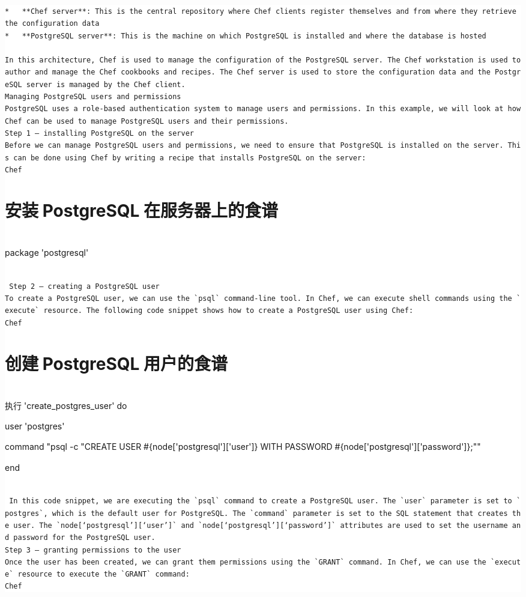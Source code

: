 ```
*   **Chef server**: This is the central repository where Chef clients register themselves and from where they retrieve the configuration data
*   **PostgreSQL server**: This is the machine on which PostgreSQL is installed and where the database is hosted

In this architecture, Chef is used to manage the configuration of the PostgreSQL server. The Chef workstation is used to author and manage the Chef cookbooks and recipes. The Chef server is used to store the configuration data and the PostgreSQL server is managed by the Chef client.
Managing PostgreSQL users and permissions
PostgreSQL uses a role-based authentication system to manage users and permissions. In this example, we will look at how Chef can be used to manage PostgreSQL users and their permissions.
Step 1 – installing PostgreSQL on the server
Before we can manage PostgreSQL users and permissions, we need to ensure that PostgreSQL is installed on the server. This can be done using Chef by writing a recipe that installs PostgreSQL on the server:
Chef

```

# 安装 PostgreSQL 在服务器上的食谱

#

package 'postgresql'

```

 Step 2 – creating a PostgreSQL user
To create a PostgreSQL user, we can use the `psql` command-line tool. In Chef, we can execute shell commands using the `execute` resource. The following code snippet shows how to create a PostgreSQL user using Chef:
Chef

```

# 创建 PostgreSQL 用户的食谱

#

执行 'create_postgres_user' do

user 'postgres'

command "psql -c \"CREATE USER #{node['postgresql']['user']} WITH PASSWORD #{node['postgresql']['password']};\""

end

```

 In this code snippet, we are executing the `psql` command to create a PostgreSQL user. The `user` parameter is set to `postgres`, which is the default user for PostgreSQL. The `command` parameter is set to the SQL statement that creates the user. The `node[‘postgresql’][‘user’]` and `node[‘postgresql’][‘password’]` attributes are used to set the username and password for the PostgreSQL user.
Step 3 – granting permissions to the user
Once the user has been created, we can grant them permissions using the `GRANT` command. In Chef, we can use the `execute` resource to execute the `GRANT` command:
Chef

```
